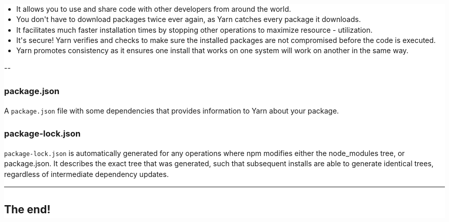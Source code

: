 - It allows you to use and share code with other developers from around the world.
- You don't have to download packages twice ever again, as Yarn catches every package it downloads.
- It facilitates much faster installation times by stopping other operations to maximize resource - utilization.
- It's secure! Yarn verifies and checks to make sure the installed packages are not compromised before the code is executed.
- Yarn promotes consistency as it ensures one install that works on one system will work on another in the same way.

--

### package.json
A `package.json` file with some dependencies that provides information to Yarn about your package.


### package-lock.json
`package-lock.json` is automatically generated for any operations where npm modifies either the node_modules tree, or package.json. It describes the exact tree that was generated, such that subsequent installs are able to generate identical trees, regardless of intermediate dependency updates.

---

## The end!